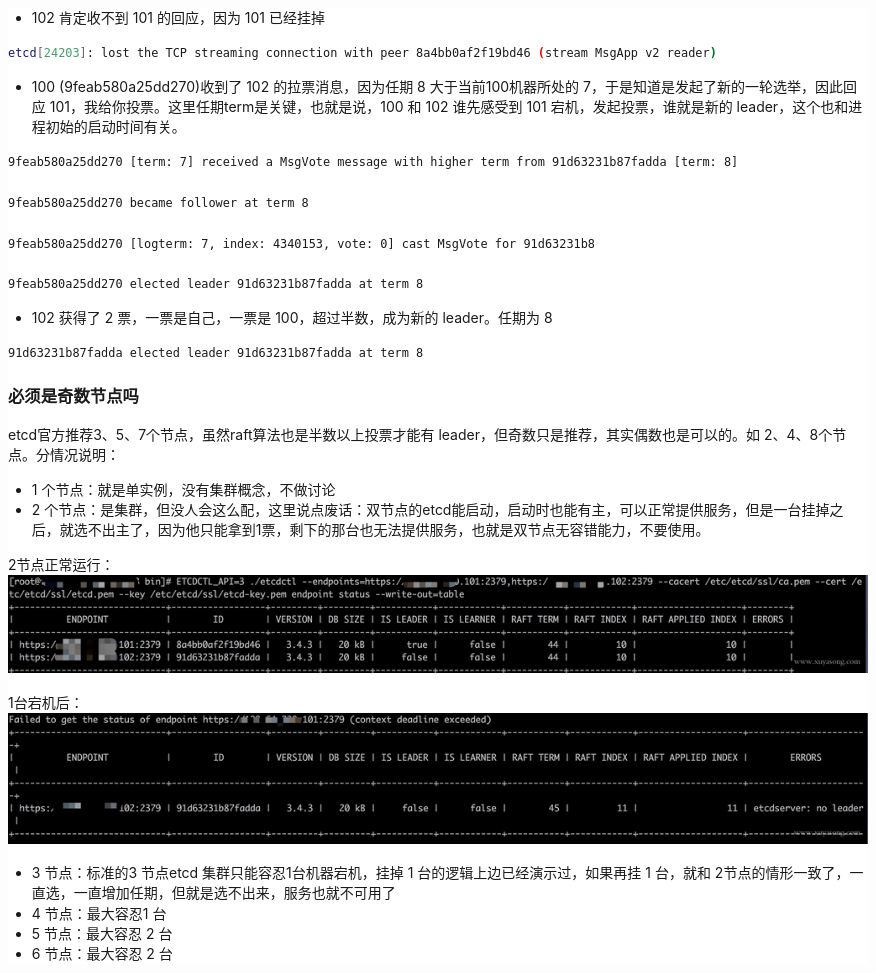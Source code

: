 *   102 肯定收不到 101 的回应，因为 101 已经挂掉

```bash
etcd[24203]: lost the TCP streaming connection with peer 8a4bb0af2f19bd46 (stream MsgApp v2 reader)
```

*   100 (9feab580a25dd270)收到了 102 的拉票消息，因为任期 8 大于当前100机器所处的 7，于是知道是发起了新的一轮选举，因此回应 101，我给你投票。这里任期term是关键，也就是说，100 和 102 谁先感受到 101 宕机，发起投票，谁就是新的 leader，这个也和进程初始的启动时间有关。

```bash
9feab580a25dd270 [term: 7] received a MsgVote message with higher term from 91d63231b87fadda [term: 8]

9feab580a25dd270 became follower at term 8

9feab580a25dd270 [logterm: 7, index: 4340153, vote: 0] cast MsgVote for 91d63231b8

9feab580a25dd270 elected leader 91d63231b87fadda at term 8
```

*   102 获得了 2 票，一票是自己，一票是 100，超过半数，成为新的 leader。任期为 8

```bash
91d63231b87fadda elected leader 91d63231b87fadda at term 8
```

### 必须是奇数节点吗

etcd官方推荐3、5、7个节点，虽然raft算法也是半数以上投票才能有 leader，但奇数只是推荐，其实偶数也是可以的。如 2、4、8个节点。分情况说明：

*   1 个节点：就是单实例，没有集群概念，不做讨论
*   2 个节点：是集群，但没人会这么配，这里说点废话：双节点的etcd能启动，启动时也能有主，可以正常提供服务，但是一台挂掉之后，就选不出主了，因为他只能拿到1票，剩下的那台也无法提供服务，也就是双节点无容错能力，不要使用。

2节点正常运行：  
![](/img/4394dbe0-79c0-4802-b23b-0d507b559ad4.png)

1台宕机后：  
![](/img/6e57234f-cf0f-4b36-bea7-f98786bd7595.png)

*   3 节点：标准的3 节点etcd 集群只能容忍1台机器宕机，挂掉 1 台的逻辑上边已经演示过，如果再挂 1 台，就和 2节点的情形一致了，一直选，一直增加任期，但就是选不出来，服务也就不可用了
*   4 节点：最大容忍1 台
*   5 节点：最大容忍 2 台
*   6 节点：最大容忍 2 台
